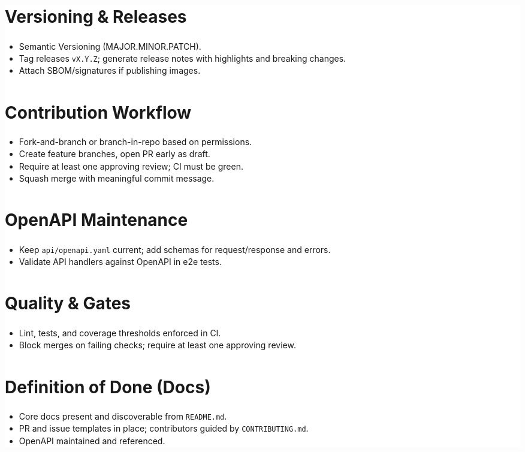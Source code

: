 # Versioning & Releases
- Semantic Versioning (MAJOR.MINOR.PATCH).
- Tag releases `vX.Y.Z`; generate release notes with highlights and breaking changes.
- Attach SBOM/signatures if publishing images.

# Contribution Workflow
- Fork-and-branch or branch-in-repo based on permissions.
- Create feature branches, open PR early as draft.
- Require at least one approving review; CI must be green.
- Squash merge with meaningful commit message.

# OpenAPI Maintenance
- Keep `api/openapi.yaml` current; add schemas for request/response and errors.
- Validate API handlers against OpenAPI in e2e tests.

# Quality & Gates
- Lint, tests, and coverage thresholds enforced in CI.
- Block merges on failing checks; require at least one approving review.

# Definition of Done (Docs)
- Core docs present and discoverable from `README.md`.
- PR and issue templates in place; contributors guided by `CONTRIBUTING.md`.
- OpenAPI maintained and referenced.
